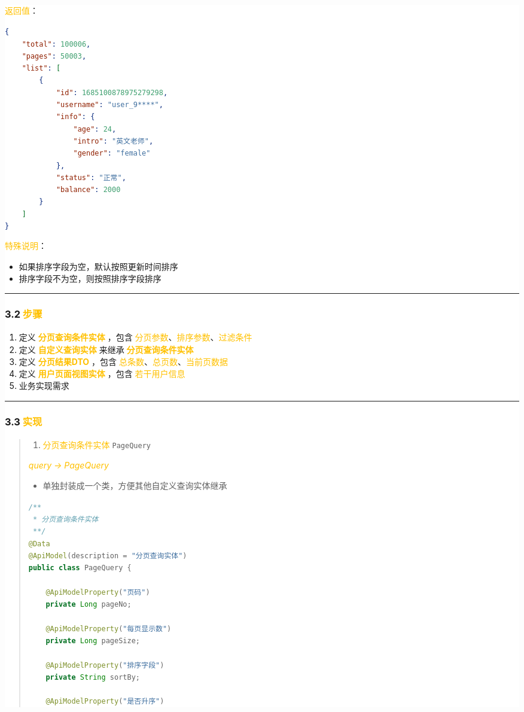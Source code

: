 <font color="#ffc000">返回值</font>：

```JSON
{
    "total": 100006,
    "pages": 50003,
    "list": [
        {
            "id": 1685100878975279298,
            "username": "user_9****",
            "info": {
                "age": 24,
                "intro": "英文老师",
                "gender": "female"
            },
            "status": "正常",
            "balance": 2000
        }
    ]
}
```

<font color="#ffc000">特殊说明</font>：

- 如果排序字段为空，默认按照更新时间排序
- 排序字段不为空，则按照排序字段排序

---

### 3.2 <font color="#ffc000">步骤</font>

1. 定义 **<font color="#ffc000">分页查询条件实体</font>** ，包含 <font color="#ffc000">分页参数</font>、<font color="#ffc000">排序参数</font>、<font color="#ffc000">过滤条件</font>
2. 定义 <font color="#ffc000">**自定义查询实体**</font> 来继承 <font color="#ffc000">**分页查询条件实体**</font>
3. 定义 <font color="#ffc000">**分页结果DTO**</font> ，包含 <font color="#ffc000">总条数</font>、<font color="#ffc000">总页数</font>、<font color="#ffc000">当前页数据</font>
4. 定义 **<font color="#ffc000">用户页面视图实体</font>** ，包含 <font color="#ffc000">若干用户信息</font>
5. 业务实现需求


---

### 3.3 <font color="#ffc000">实现</font>

> 1. <font color="#ffc000">分页查询条件实体</font> `PageQuery`
> 
>  *<font color="#ffc000">query -> PageQuery</font>*
> - 单独封装成一个类，方便其他自定义查询实体继承
> 
> ```Java
> /**  
>  * 分页查询条件实体  
>  **/  
> @Data  
> @ApiModel(description = "分页查询实体")  
> public class PageQuery {  
>   
>     @ApiModelProperty("页码")  
>     private Long pageNo;  
>   
>     @ApiModelProperty("每页显示数")  
>     private Long pageSize;  
>   
>     @ApiModelProperty("排序字段")  
>     private String sortBy;  
>   
>     @ApiModelProperty("是否升序")  